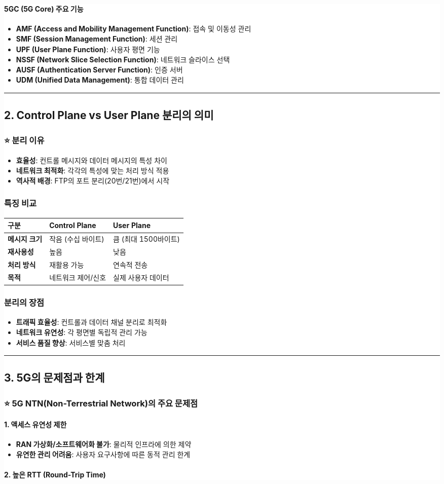 
#### **5GC (5G Core) 주요 기능**

- **AMF (Access and Mobility Management Function)**: 접속 및 이동성 관리
- **SMF (Session Management Function)**: 세션 관리
- **UPF (User Plane Function)**: 사용자 평면 기능
- **NSSF (Network Slice Selection Function)**: 네트워크 슬라이스 선택
- **AUSF (Authentication Server Function)**: 인증 서버
- **UDM (Unified Data Management)**: 통합 데이터 관리

---

## **2. Control Plane vs User Plane 분리의 의미**

### **⭐ 분리 이유**

- **효율성**: 컨트롤 메시지와 데이터 메시지의 특성 차이
- **네트워크 최적화**: 각각의 특성에 맞는 처리 방식 적용
- **역사적 배경**: FTP의 포트 분리(20번/21번)에서 시작


### **특징 비교**

| 구분 | Control Plane | User Plane |
| :-- | :-- | :-- |
| **메시지 크기** | 작음 (수십 바이트) | 큼 (최대 1500바이트) |
| **재사용성** | 높음 | 낮음 |
| **처리 방식** | 재활용 가능 | 연속적 전송 |
| **목적** | 네트워크 제어/신호 | 실제 사용자 데이터 |

### **분리의 장점**

- **트래픽 효율성**: 컨트롤과 데이터 채널 분리로 최적화
- **네트워크 유연성**: 각 평면별 독립적 관리 가능
- **서비스 품질 향상**: 서비스별 맞춤 처리

---

## **3. 5G의 문제점과 한계**

### **⭐ 5G NTN(Non-Terrestrial Network)의 주요 문제점**

#### **1. 액세스 유연성 제한**

- **RAN 가상화/소프트웨어화 불가**: 물리적 인프라에 의한 제약
- **유연한 관리 어려움**: 사용자 요구사항에 따른 동적 관리 한계


#### **2. 높은 RTT (Round-Trip Time)**
